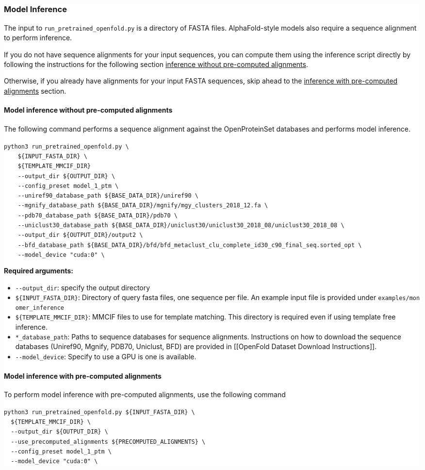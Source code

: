 
### Model Inference 

The input to `run_pretrained_openfold.py` is a directory of FASTA files. AlphaFold-style models also require a sequence alignment to perform inference.

If you do not have sequence alignments for your input sequences, you can compute them using the inference script directly by following the instructions for the following section [inference without pre-computed alignments](#model-inference-without-pre-computed-alignments).

Otherwise, if you already have alignments for your input FASTA sequences, skip ahead to the [inference with pre-computed alignments](#model-inference-with-pre-computed-alignments) section. 

#### Model inference without pre-computed alignments 
The following command performs a sequence alignment against the OpenProteinSet databases and performs model inference. 

```
python3 run_pretrained_openfold.py \
    ${INPUT_FASTA_DIR} \
    ${TEMPLATE_MMCIF_DIR} 
    --output_dir ${OUTPUT_DIR} \
    --config_preset model_1_ptm \
    --uniref90_database_path ${BASE_DATA_DIR}/uniref90 \
    --mgnify_database_path ${BASE_DATA_DIR}/mgnify/mgy_clusters_2018_12.fa \
    --pdb70_database_path ${BASE_DATA_DIR}/pdb70 \
    --uniclust30_database_path ${BASE_DATA_DIR}/uniclust30/uniclust30_2018_08/uniclust30_2018_08 \
    --output_dir ${OUTPUT_DIR}/output2 \
    --bfd_database_path ${BASE_DATA_DIR}/bfd/bfd_metaclust_clu_complete_id30_c90_final_seq.sorted_opt \
    --model_device "cuda:0" \
```

**Required arguments:**
- `--output_dir`: specify the output directory
- `${INPUT_FASTA_DIR}`: Directory of query fasta files, one sequence per file. An example input file is provided under `examples/monomer_inference`
- `${TEMPLATE_MMCIF_DIR}`: MMCIF files to use for template matching. This directory is required even if using template free inference. 
- `*_database_path`: Paths to sequence databases for sequence alignments. Instructions on how to download the sequence databases (Uniref90, Mgnify, PDB70, Uniclust, BFD) are provided in [[OpenFold Dataset Download Instructions]].
- `--model_device`: Specify to use a GPU is one is available.

#### Model inference with pre-computed alignments 
To perform model inference with pre-computed alignments, use the following command

```
python3 run_pretrained_openfold.py ${INPUT_FASTA_DIR} \
  ${TEMPLATE_MMCIF_DIR} \
  --output_dir ${OUTPUT_DIR} \
  --use_precomputed_alignments ${PRECOMPUTED_ALIGNMENTS} \
  --config_preset model_1_ptm \
  --model_device "cuda:0" \
```
